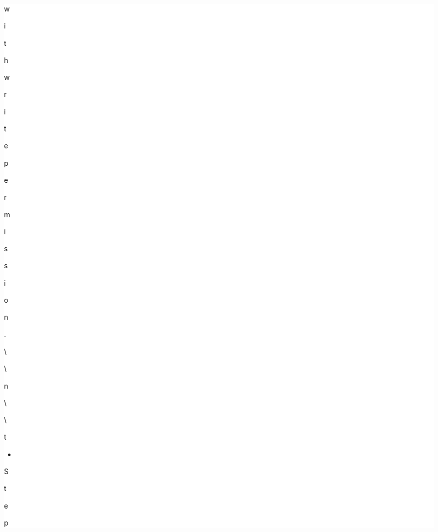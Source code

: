 
w

i

t

h

 

w

r

i

t

e

 

p

e

r

m

i

s

s

i

o

n

.

\

\

n

\

\

t

*

 

S

t

e

p
